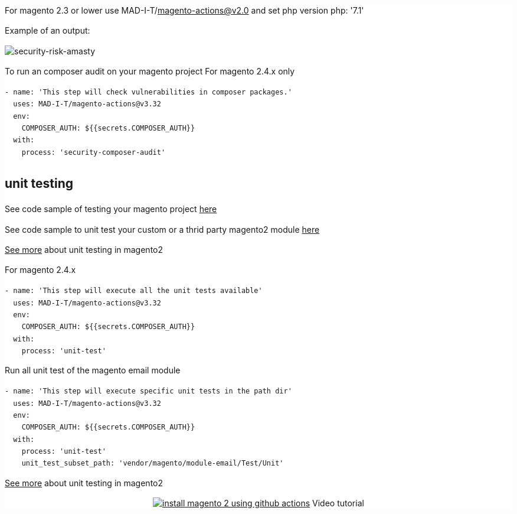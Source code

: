 For magento 2.3 or lower use MAD-I-T/magento-actions@v2.0 and set php version php: '7.1'

Example of an output:

![security-risk-amasty](https://user-images.githubusercontent.com/3765910/117654360-f0047700-b195-11eb-8aff-ef05c2c3c231.png)




To run an composer audit on your magento project
For magento 2.4.x only

```
- name: 'This step will check vulnerabilities in composer packages.'
  uses: MAD-I-T/magento-actions@v3.32
  env:
    COMPOSER_AUTH: ${{secrets.COMPOSER_AUTH}}
  with:
    process: 'security-composer-audit'
```

## unit testing
See code sample of testing your magento project [here](https://github.com/seyuf/m2-dev-github-actions/blob/49c3d996d65f93fe438c5a245e4dd798e4c7d422/.github/workflows/main.yml#L64)

See code sample to unit test your custom or a thrid party magento2 module [here](https://www.madit.fr/r/test-magento-extensions)

[See more](https://forum.madit.fr/t/unit-testing-in-magento-2/16) about unit testing in magento2

For magento 2.4.x  
```
- name: 'This step will execute all the unit tests available'
  uses: MAD-I-T/magento-actions@v3.32
  env:
    COMPOSER_AUTH: ${{secrets.COMPOSER_AUTH}}
  with:
    process: 'unit-test'
```

Run all unit test of the magento email module
```
- name: 'This step will execute specific unit tests in the path dir'
  uses: MAD-I-T/magento-actions@v3.32
  env:
    COMPOSER_AUTH: ${{secrets.COMPOSER_AUTH}}
  with:
    process: 'unit-test'
    unit_test_subset_path: 'vendor/magento/module-email/Test/Unit'
```
[See more](https://forum.madit.fr/t/unit-testing-in-magento-2/16) about unit testing in magento2


<div align="center">
  <a href="https://www.youtube.com/watch?v=kRIzj2Vv5zE"><img src="https://user-images.githubusercontent.com/3765910/171204520-c2a87d86-4c83-44d3-896d-1d59174d1a2e.jpeg" alt="install magento 2 using github actions"></a>
  <span>Video tutorial</span>
</div>
